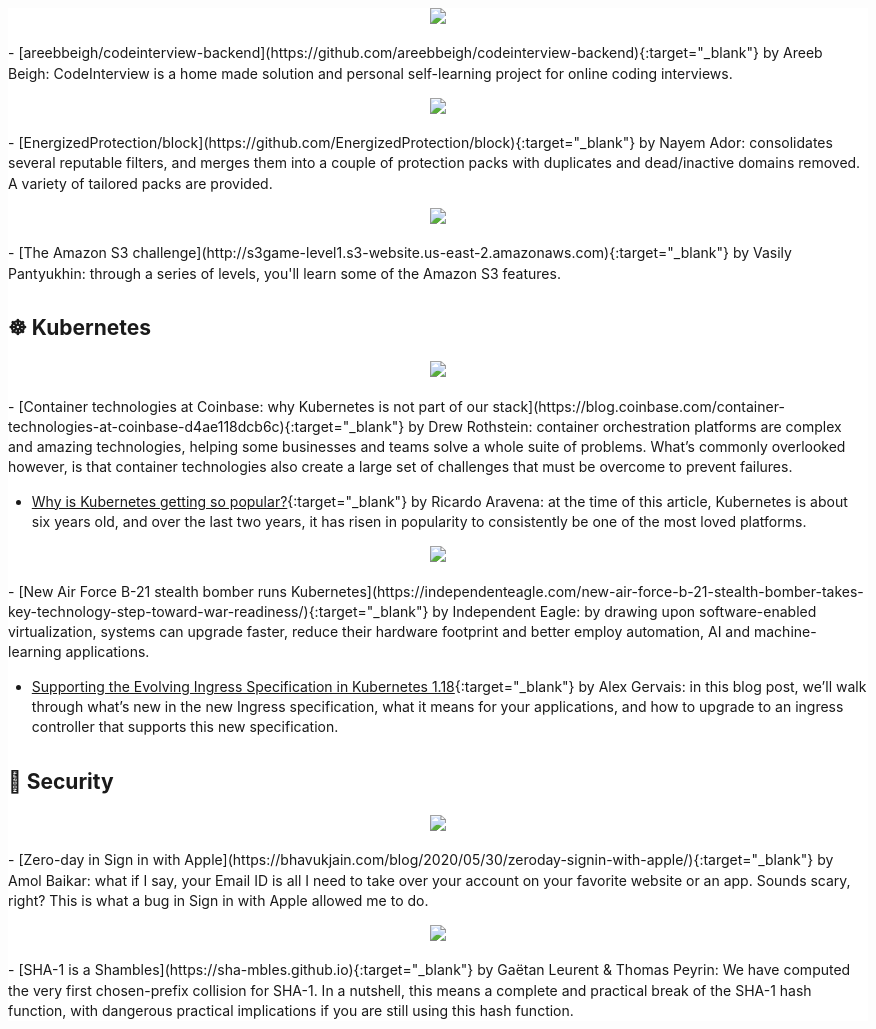 <p align="center"><img src="{{ site.url }}/images/diu-2/codeinterview-backend.png" width="600"></p>
- [areebbeigh/codeinterview-backend](https://github.com/areebbeigh/codeinterview-backend){:target="_blank"} by Areeb Beigh: CodeInterview is a home made solution and personal self-learning project for online coding interviews.

<p align="center"><img src="{{ site.url }}/images/diu-2/energized-protection-block.svg" width="500"></p>
- [EnergizedProtection/block](https://github.com/EnergizedProtection/block){:target="_blank"} by Nayem Ador: consolidates several reputable filters, and merges them into a couple of protection packs with duplicates and dead/inactive domains removed. A variety of tailored packs are provided.

<p align="center"><img src="{{ site.url }}/images/diu-2/s3-game.png" width="600"></p>
- [The Amazon S3 challenge](http://s3game-level1.s3-website.us-east-2.amazonaws.com){:target="_blank"} by Vasily Pantyukhin: through a series of levels, you'll learn some of the Amazon S3 features.

## ☸️ Kubernetes

<p align="center"><img src="{{ site.url }}/images/diu-2/coinbase-containers.jpeg" width="600"></p>
- [Container technologies at Coinbase: why Kubernetes is not part of our stack](https://blog.coinbase.com/container-technologies-at-coinbase-d4ae118dcb6c){:target="_blank"} by Drew Rothstein: container orchestration platforms are complex and amazing technologies, helping some businesses and teams solve a whole suite of problems. What’s commonly overlooked however, is that container technologies also create a large set of challenges that must be overcome to prevent failures.

- [Why is Kubernetes getting so popular?](https://stackoverflow.blog/2020/05/29/why-kubernetes-getting-so-popular/){:target="_blank"} by Ricardo Aravena: at the time of this article, Kubernetes is about six years old, and over the last two years, it has risen in popularity to consistently be one of the most loved platforms.

<p align="center"><img src="{{ site.url }}/images/diu-2/air-force-b21.jpg" width="600"></p>
- [New Air Force B-21 stealth bomber runs Kubernetes](https://independenteagle.com/new-air-force-b-21-stealth-bomber-takes-key-technology-step-toward-war-readiness/){:target="_blank"} by Independent Eagle: by drawing upon software-enabled virtualization, systems can upgrade faster, reduce their hardware footprint and better employ automation, AI and machine-learning applications.

- [Supporting the Evolving Ingress Specification in Kubernetes 1.18](https://kubernetes.io/blog/2020/06/05/supporting-the-evolving-ingress-specification-in-kubernetes-1.18/){:target="_blank"} by Alex Gervais: in this blog post, we’ll walk through what’s new in the new Ingress specification, what it means for your applications, and how to upgrade to an ingress controller that supports this new specification.

## 🔐 Security

<p align="center"><img src="{{ site.url }}/images/diu-2/apple-sign-in-hacked.png" width="600"></p>
- [Zero-day in Sign in with Apple](https://bhavukjain.com/blog/2020/05/30/zeroday-signin-with-apple/){:target="_blank"} by Amol Baikar: what if I say, your Email ID is all I need to take over your account on your favorite website or an app. Sounds scary, right? This is what a bug in Sign in with Apple allowed me to do.

<p align="center"><img src="{{ site.url }}/images/diu-2/sha-1-invader.png" width="150"></p>
- [SHA-1 is a Shambles](https://sha-mbles.github.io){:target="_blank"} by Gaëtan Leurent & Thomas Peyrin: We have computed the very first chosen-prefix collision for SHA-1. In a nutshell, this means a complete and practical break of the SHA-1 hash function, with dangerous practical implications if you are still using this hash function.
